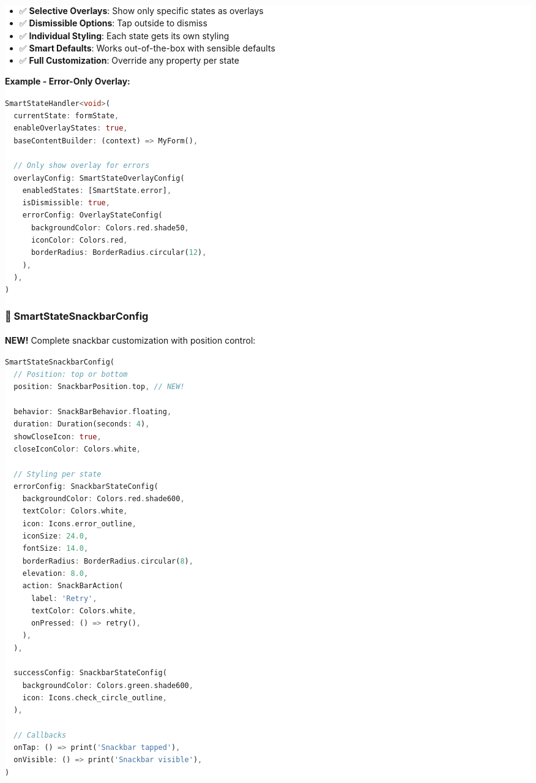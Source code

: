 - ✅ **Selective Overlays**: Show only specific states as overlays
- ✅ **Dismissible Options**: Tap outside to dismiss
- ✅ **Individual Styling**: Each state gets its own styling
- ✅ **Smart Defaults**: Works out-of-the-box with sensible defaults
- ✅ **Full Customization**: Override any property per state

**Example - Error-Only Overlay:**

```dart
SmartStateHandler<void>(
  currentState: formState,
  enableOverlayStates: true,
  baseContentBuilder: (context) => MyForm(),

  // Only show overlay for errors
  overlayConfig: SmartStateOverlayConfig(
    enabledStates: [SmartState.error],
    isDismissible: true,
    errorConfig: OverlayStateConfig(
      backgroundColor: Colors.red.shade50,
      iconColor: Colors.red,
      borderRadius: BorderRadius.circular(12),
    ),
  ),
)
```

### 📱 SmartStateSnackbarConfig

**NEW!** Complete snackbar customization with position control:

```dart
SmartStateSnackbarConfig(
  // Position: top or bottom
  position: SnackbarPosition.top, // NEW!

  behavior: SnackBarBehavior.floating,
  duration: Duration(seconds: 4),
  showCloseIcon: true,
  closeIconColor: Colors.white,

  // Styling per state
  errorConfig: SnackbarStateConfig(
    backgroundColor: Colors.red.shade600,
    textColor: Colors.white,
    icon: Icons.error_outline,
    iconSize: 24.0,
    fontSize: 14.0,
    borderRadius: BorderRadius.circular(8),
    elevation: 8.0,
    action: SnackBarAction(
      label: 'Retry',
      textColor: Colors.white,
      onPressed: () => retry(),
    ),
  ),

  successConfig: SnackbarStateConfig(
    backgroundColor: Colors.green.shade600,
    icon: Icons.check_circle_outline,
  ),

  // Callbacks
  onTap: () => print('Snackbar tapped'),
  onVisible: () => print('Snackbar visible'),
)
```